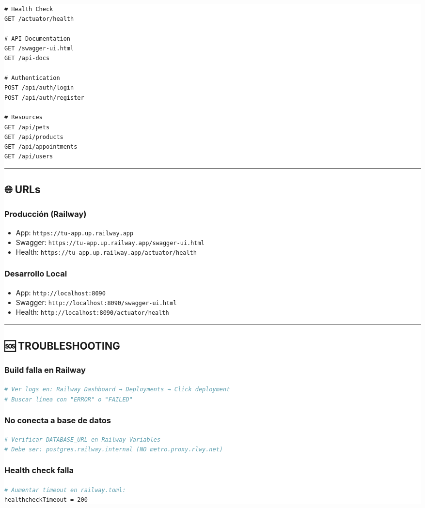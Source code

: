 ```
# Health Check
GET /actuator/health

# API Documentation
GET /swagger-ui.html
GET /api-docs

# Authentication
POST /api/auth/login
POST /api/auth/register

# Resources
GET /api/pets
GET /api/products
GET /api/appointments
GET /api/users
```

---

## 🌐 URLs

### Producción (Railway)
- App: `https://tu-app.up.railway.app`
- Swagger: `https://tu-app.up.railway.app/swagger-ui.html`
- Health: `https://tu-app.up.railway.app/actuator/health`

### Desarrollo Local
- App: `http://localhost:8090`
- Swagger: `http://localhost:8090/swagger-ui.html`
- Health: `http://localhost:8090/actuator/health`

---

## 🆘 TROUBLESHOOTING

### Build falla en Railway
```bash
# Ver logs en: Railway Dashboard → Deployments → Click deployment
# Buscar línea con "ERROR" o "FAILED"
```

### No conecta a base de datos
```bash
# Verificar DATABASE_URL en Railway Variables
# Debe ser: postgres.railway.internal (NO metro.proxy.rlwy.net)
```

### Health check falla
```bash
# Aumentar timeout en railway.toml:
healthcheckTimeout = 200
```
